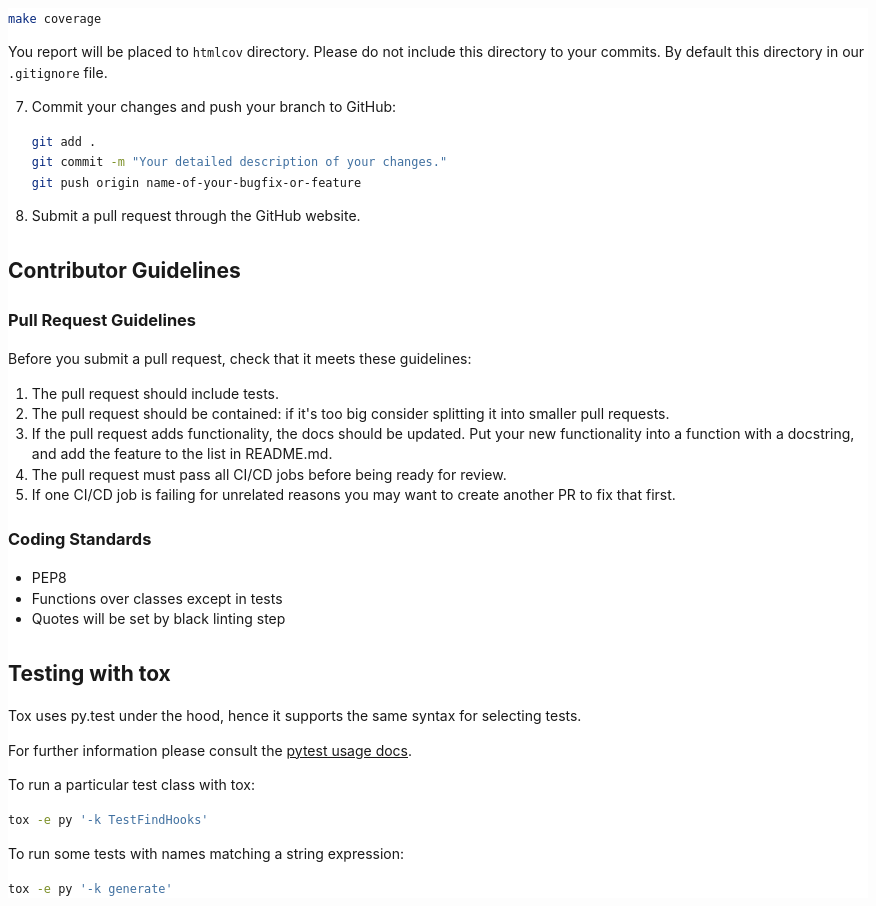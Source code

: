    ```bash
   make coverage
   ```

   You report will be placed to `htmlcov` directory. Please do not include this
   directory to your commits. By default this directory in our `.gitignore` file.

7. Commit your changes and push your branch to GitHub:

   ```bash
   git add .
   git commit -m "Your detailed description of your changes."
   git push origin name-of-your-bugfix-or-feature
   ```

8. Submit a pull request through the GitHub website.

## Contributor Guidelines

### Pull Request Guidelines

Before you submit a pull request, check that it meets these guidelines:

1. The pull request should include tests.
2. The pull request should be contained:
   if it's too big consider splitting it into smaller pull requests.
3. If the pull request adds functionality, the docs should be updated.
   Put your new functionality into a function with a docstring, and add the feature
   to the list in README.md.
4. The pull request must pass all CI/CD jobs before being ready for review.
5. If one CI/CD job is failing for unrelated reasons you may want to create another
   PR to fix that first.

### Coding Standards

- PEP8
- Functions over classes except in tests
- Quotes will be set by black linting step

## Testing with tox

Tox uses py.test under the hood, hence it supports the same syntax for selecting tests.

For further information please consult the [pytest usage docs](http://pytest.org/en/latest/example/index.html).

To run a particular test class with tox:

```bash
tox -e py '-k TestFindHooks'
```

To run some tests with names matching a string expression:

```bash
tox -e py '-k generate'
```
